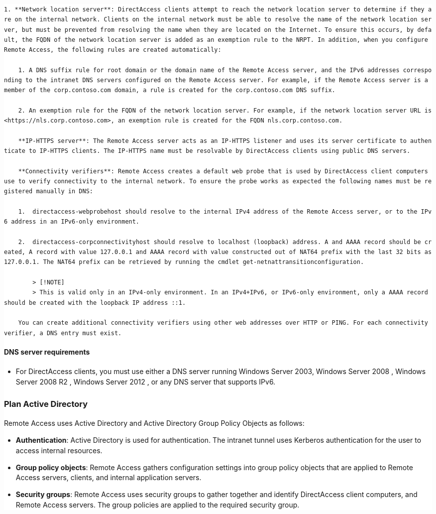    1. **Network location server**: DirectAccess clients attempt to reach the network location server to determine if they are on the internal network. Clients on the internal network must be able to resolve the name of the network location server, but must be prevented from resolving the name when they are located on the Internet. To ensure this occurs, by default, the FQDN of the network location server is added as an exemption rule to the NRPT. In addition, when you configure Remote Access, the following rules are created automatically:  
  
        1. A DNS suffix rule for root domain or the domain name of the Remote Access server, and the IPv6 addresses corresponding to the intranet DNS servers configured on the Remote Access server. For example, if the Remote Access server is a member of the corp.contoso.com domain, a rule is created for the corp.contoso.com DNS suffix.  
  
        2. An exemption rule for the FQDN of the network location server. For example, if the network location server URL is <https://nls.corp.contoso.com>, an exemption rule is created for the FQDN nls.corp.contoso.com.  
  
        **IP-HTTPS server**: The Remote Access server acts as an IP-HTTPS listener and uses its server certificate to authenticate to IP-HTTPS clients. The IP-HTTPS name must be resolvable by DirectAccess clients using public DNS servers.  
  
        **Connectivity verifiers**: Remote Access creates a default web probe that is used by DirectAccess client computers use to verify connectivity to the internal network. To ensure the probe works as expected the following names must be registered manually in DNS:  
  
        1.  directaccess-webprobehost should resolve to the internal IPv4 address of the Remote Access server, or to the IPv6 address in an IPv6-only environment.  
  
        2.  directaccess-corpconnectivityhost should resolve to localhost (loopback) address. A and AAAA record should be created, A record with value 127.0.0.1 and AAAA record with value constructed out of NAT64 prefix with the last 32 bits as 127.0.0.1. The NAT64 prefix can be retrieved by running the cmdlet get-netnattransitionconfiguration.  
  
            > [!NOTE]  
            > This is valid only in an IPv4-only environment. In an IPv4+IPv6, or IPv6-only environment, only a AAAA record should be created with the loopback IP address ::1.  
  
        You can create additional connectivity verifiers using other web addresses over HTTP or PING. For each connectivity verifier, a DNS entry must exist.  
  
#### DNS server requirements  
  
- For DirectAccess clients, you must use either a DNS server running Windows Server 2003,  Windows Server 2008 ,  Windows Server 2008 R2 ,  Windows Server 2012 , or any DNS server that supports IPv6.  
  
### Plan Active Directory

Remote Access uses Active Directory and Active Directory Group Policy Objects as follows:  
  
- **Authentication**: Active Directory is used for authentication. The intranet tunnel uses Kerberos authentication for the user to access internal resources.  
  
- **Group policy objects**: Remote Access gathers configuration settings into group policy objects that are applied to Remote Access servers, clients, and internal application servers.  
  
- **Security groups**: Remote Access uses security groups to gather together and identify DirectAccess client computers, and Remote Access servers. The group policies are applied to the required security group.  
  